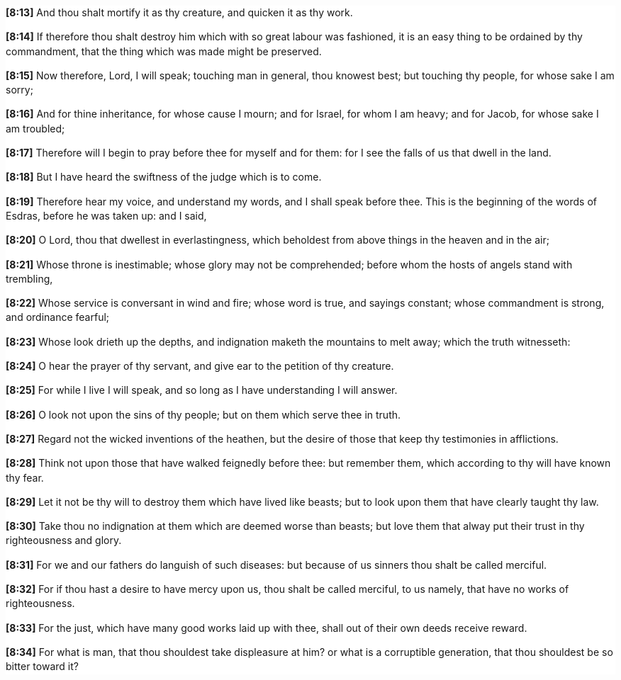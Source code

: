 **[8:13]** And thou shalt mortify it as thy creature, and quicken it as thy work.

**[8:14]** If therefore thou shalt destroy him which with so great labour was fashioned, it is an easy thing to be ordained by thy commandment, that the thing which was made might be preserved.

**[8:15]** Now therefore, Lord, I will speak; touching man in general, thou knowest best; but touching thy people, for whose sake I am sorry;

**[8:16]** And for thine inheritance, for whose cause I mourn; and for Israel, for whom I am heavy; and for Jacob, for whose sake I am troubled;

**[8:17]** Therefore will I begin to pray before thee for myself and for them: for I see the falls of us that dwell in the land.

**[8:18]** But I have heard the swiftness of the judge which is to come.

**[8:19]** Therefore hear my voice, and understand my words, and I shall speak before thee. This is the beginning of the words of Esdras, before he was taken up: and I said,

**[8:20]** O Lord, thou that dwellest in everlastingness, which beholdest from above things in the heaven and in the air;

**[8:21]** Whose throne is inestimable; whose glory may not be comprehended; before whom the hosts of angels stand with trembling,

**[8:22]** Whose service is conversant in wind and fire; whose word is true, and sayings constant; whose commandment is strong, and ordinance fearful;

**[8:23]** Whose look drieth up the depths, and indignation maketh the mountains to melt away; which the truth witnesseth:

**[8:24]** O hear the prayer of thy servant, and give ear to the petition of thy creature.

**[8:25]** For while I live I will speak, and so long as I have understanding I will answer.

**[8:26]** O look not upon the sins of thy people; but on them which serve thee in truth.

**[8:27]** Regard not the wicked inventions of the heathen, but the desire of those that keep thy testimonies in afflictions.

**[8:28]** Think not upon those that have walked feignedly before thee: but remember them, which according to thy will have known thy fear.

**[8:29]** Let it not be thy will to destroy them which have lived like beasts; but to look upon them that have clearly taught thy law.

**[8:30]** Take thou no indignation at them which are deemed worse than beasts; but love them that alway put their trust in thy righteousness and glory.

**[8:31]** For we and our fathers do languish of such diseases: but because of us sinners thou shalt be called merciful.

**[8:32]** For if thou hast a desire to have mercy upon us, thou shalt be called merciful, to us namely, that have no works of righteousness.

**[8:33]** For the just, which have many good works laid up with thee, shall out of their own deeds receive reward.

**[8:34]** For what is man, that thou shouldest take displeasure at him? or what is a corruptible generation, that thou shouldest be so bitter toward it?
